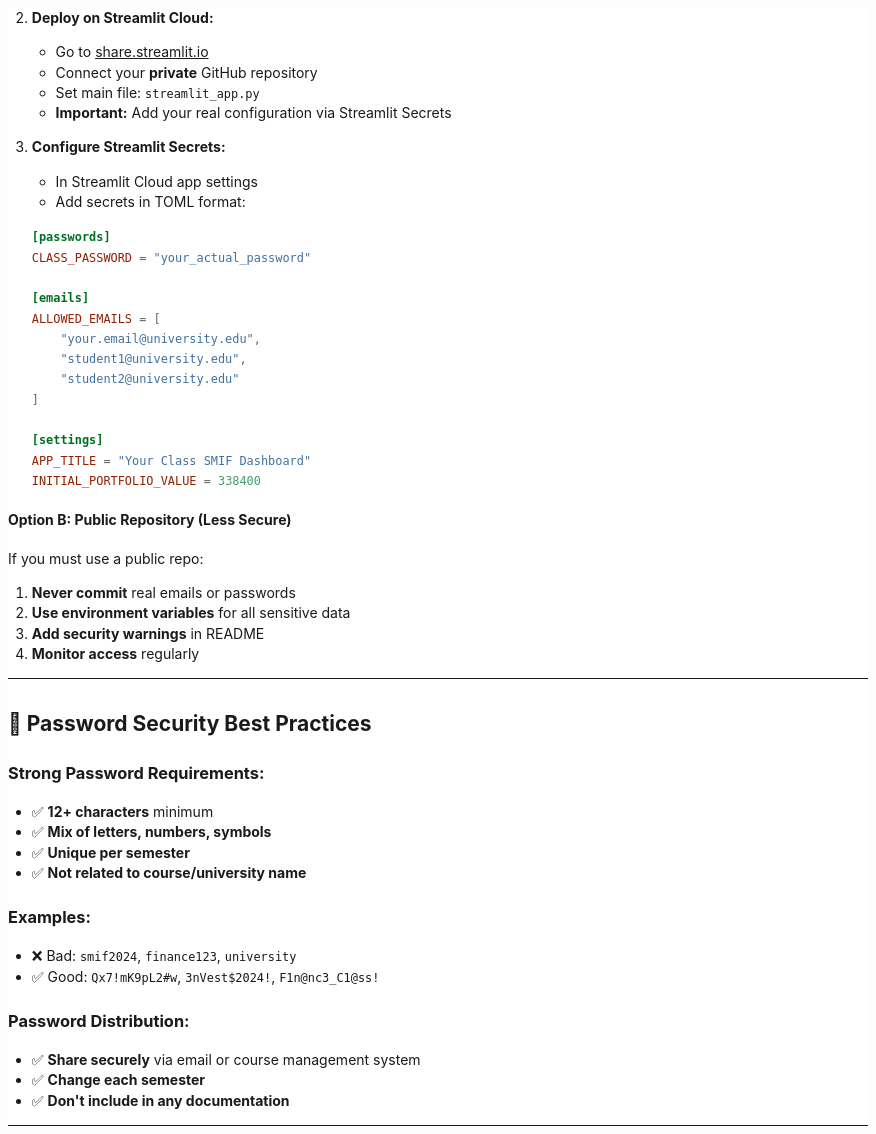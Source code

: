 2. **Deploy on Streamlit Cloud:**
   - Go to [share.streamlit.io](https://share.streamlit.io)
   - Connect your **private** GitHub repository
   - Set main file: `streamlit_app.py`
   - **Important:** Add your real configuration via Streamlit Secrets

3. **Configure Streamlit Secrets:**
   - In Streamlit Cloud app settings
   - Add secrets in TOML format:
   ```toml
   [passwords]
   CLASS_PASSWORD = "your_actual_password"
   
   [emails]
   ALLOWED_EMAILS = [
       "your.email@university.edu",
       "student1@university.edu",
       "student2@university.edu"
   ]
   
   [settings]
   APP_TITLE = "Your Class SMIF Dashboard"
   INITIAL_PORTFOLIO_VALUE = 338400
   ```

#### **Option B: Public Repository (Less Secure)**
If you must use a public repo:
1. **Never commit** real emails or passwords
2. **Use environment variables** for all sensitive data
3. **Add security warnings** in README
4. **Monitor access** regularly

---

## 🔑 **Password Security Best Practices**

### **Strong Password Requirements:**
- ✅ **12+ characters** minimum
- ✅ **Mix of letters, numbers, symbols**
- ✅ **Unique per semester**
- ✅ **Not related to course/university name**

### **Examples:**
- ❌ Bad: `smif2024`, `finance123`, `university`
- ✅ Good: `Qx7!mK9pL2#w`, `3nVest$2024!`, `F1n@nc3_C1@ss!`

### **Password Distribution:**
- ✅ **Share securely** via email or course management system
- ✅ **Change each semester**
- ✅ **Don't include in any documentation**

---